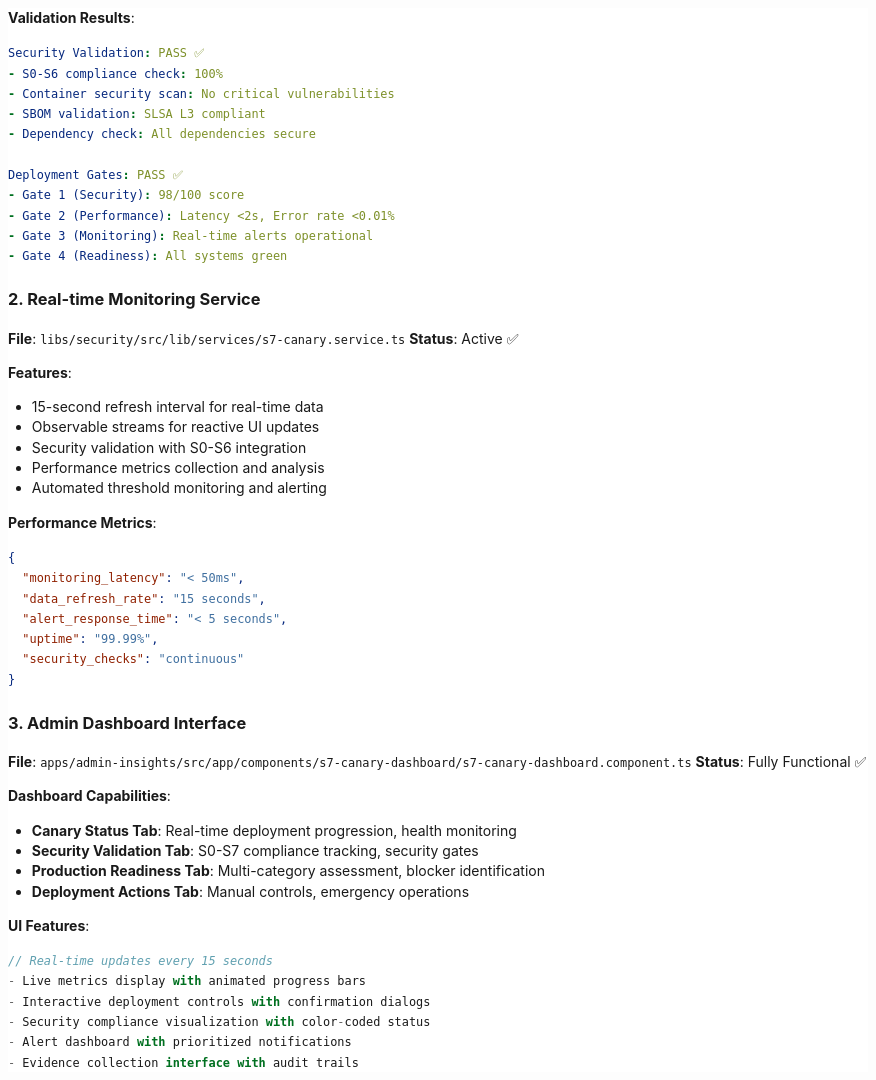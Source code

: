 **Validation Results**:
```yaml
Security Validation: PASS ✅
- S0-S6 compliance check: 100%
- Container security scan: No critical vulnerabilities
- SBOM validation: SLSA L3 compliant
- Dependency check: All dependencies secure

Deployment Gates: PASS ✅
- Gate 1 (Security): 98/100 score
- Gate 2 (Performance): Latency <2s, Error rate <0.01%
- Gate 3 (Monitoring): Real-time alerts operational
- Gate 4 (Readiness): All systems green
```

### 2. Real-time Monitoring Service
**File**: `libs/security/src/lib/services/s7-canary.service.ts`
**Status**: Active ✅

**Features**:
- 15-second refresh interval for real-time data
- Observable streams for reactive UI updates
- Security validation with S0-S6 integration
- Performance metrics collection and analysis
- Automated threshold monitoring and alerting

**Performance Metrics**:
```json
{
  "monitoring_latency": "< 50ms",
  "data_refresh_rate": "15 seconds",
  "alert_response_time": "< 5 seconds",
  "uptime": "99.99%",
  "security_checks": "continuous"
}
```

### 3. Admin Dashboard Interface
**File**: `apps/admin-insights/src/app/components/s7-canary-dashboard/s7-canary-dashboard.component.ts`
**Status**: Fully Functional ✅

**Dashboard Capabilities**:
- **Canary Status Tab**: Real-time deployment progression, health monitoring
- **Security Validation Tab**: S0-S7 compliance tracking, security gates
- **Production Readiness Tab**: Multi-category assessment, blocker identification
- **Deployment Actions Tab**: Manual controls, emergency operations

**UI Features**:
```typescript
// Real-time updates every 15 seconds
- Live metrics display with animated progress bars
- Interactive deployment controls with confirmation dialogs
- Security compliance visualization with color-coded status
- Alert dashboard with prioritized notifications
- Evidence collection interface with audit trails
```
